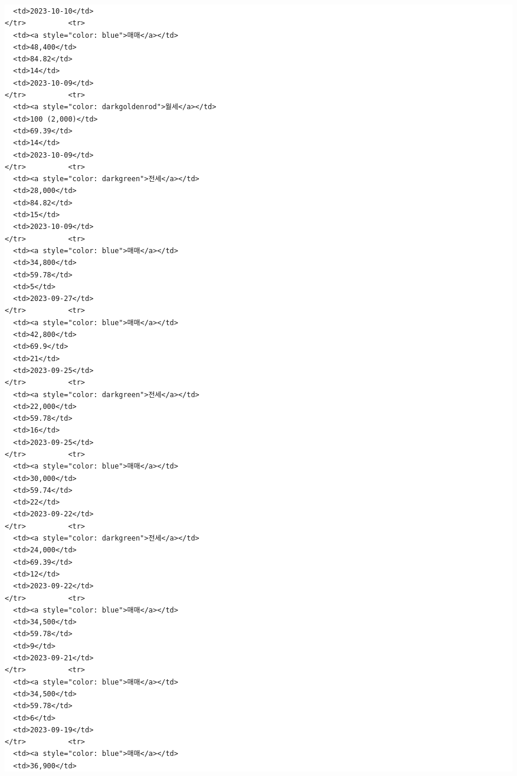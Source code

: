       <td>2023-10-10</td>
    </tr>          <tr>
      <td><a style="color: blue">매매</a></td>
      <td>48,400</td>
      <td>84.82</td>
      <td>14</td>
      <td>2023-10-09</td>
    </tr>          <tr>
      <td><a style="color: darkgoldenrod">월세</a></td>
      <td>100 (2,000)</td>
      <td>69.39</td>
      <td>14</td>
      <td>2023-10-09</td>
    </tr>          <tr>
      <td><a style="color: darkgreen">전세</a></td>
      <td>28,000</td>
      <td>84.82</td>
      <td>15</td>
      <td>2023-10-09</td>
    </tr>          <tr>
      <td><a style="color: blue">매매</a></td>
      <td>34,800</td>
      <td>59.78</td>
      <td>5</td>
      <td>2023-09-27</td>
    </tr>          <tr>
      <td><a style="color: blue">매매</a></td>
      <td>42,800</td>
      <td>69.9</td>
      <td>21</td>
      <td>2023-09-25</td>
    </tr>          <tr>
      <td><a style="color: darkgreen">전세</a></td>
      <td>22,000</td>
      <td>59.78</td>
      <td>16</td>
      <td>2023-09-25</td>
    </tr>          <tr>
      <td><a style="color: blue">매매</a></td>
      <td>30,000</td>
      <td>59.74</td>
      <td>22</td>
      <td>2023-09-22</td>
    </tr>          <tr>
      <td><a style="color: darkgreen">전세</a></td>
      <td>24,000</td>
      <td>69.39</td>
      <td>12</td>
      <td>2023-09-22</td>
    </tr>          <tr>
      <td><a style="color: blue">매매</a></td>
      <td>34,500</td>
      <td>59.78</td>
      <td>9</td>
      <td>2023-09-21</td>
    </tr>          <tr>
      <td><a style="color: blue">매매</a></td>
      <td>34,500</td>
      <td>59.78</td>
      <td>6</td>
      <td>2023-09-19</td>
    </tr>          <tr>
      <td><a style="color: blue">매매</a></td>
      <td>36,900</td>